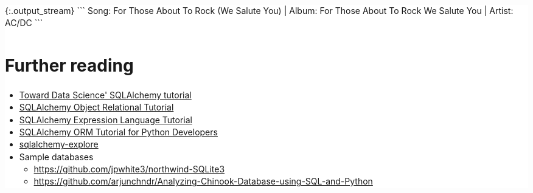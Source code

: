 <div class="output_wrapper" markdown="1">
<div class="output_subarea" markdown="1">
{:.output_stream}
```
<class '__main__.Track'>
Song: For Those About To Rock (We Salute You) | Album: For Those About To Rock We Salute You | Artist: AC/DC
```
</div>
</div>
</div>



# Further reading
- [Toward Data Science' SQLAlchemy tutorial](https://towardsdatascience.com/sqlalchemy-python-tutorial-79a577141a91)
- [SQLAlchemy Object Relational Tutorial](https://docs.sqlalchemy.org/en/13/orm/tutorial.html)
- [SQLAlchemy Expression Language Tutorial](https://docs.sqlalchemy.org/en/13/core/tutorial.html)
- [SQLAlchemy ORM Tutorial for Python Developers](https://auth0.com/blog/sqlalchemy-orm-tutorial-for-python-developers/)
- [sqlalchemy-explore](https://pypi.org/project/sqlalchemy-explore/)
- Sample databases
  - https://github.com/jpwhite3/northwind-SQLite3
  - https://github.com/arjunchndr/Analyzing-Chinook-Database-using-SQL-and-Python

